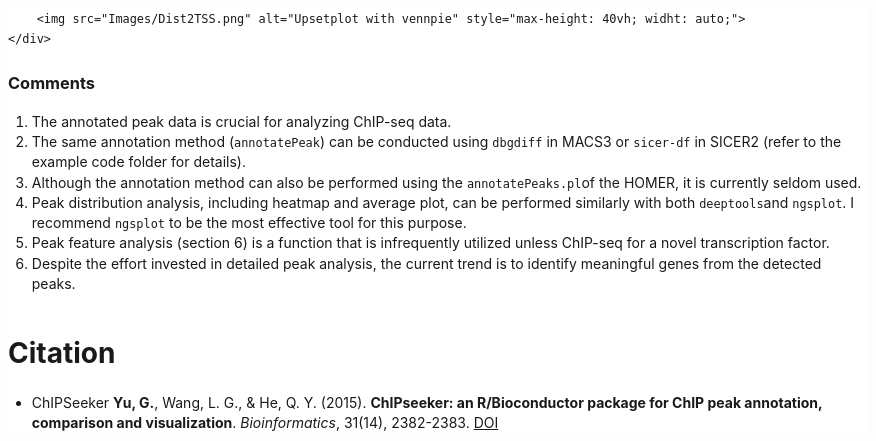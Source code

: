         <img src="Images/Dist2TSS.png" alt="Upsetplot with vennpie" style="max-height: 40vh; widht: auto;">
    </div>

### Comments
1. The annotated peak data is crucial for analyzing ChIP-seq data.
2. The same annotation method (`annotatePeak`) can be conducted using `dbgdiff` in MACS3 or `sicer-df` in SICER2 (refer to the example code folder for details).
3. Although the annotation method can also be performed using the `annotatePeaks.pl`of the HOMER, it is currently seldom used.
4. Peak distribution analysis, including heatmap and average plot, can be performed similarly with both `deeptools`and `ngsplot`. I recommend `ngsplot` to be the most effective tool for this purpose.
5. Peak feature analysis (section 6) is a function that is infrequently utilized unless ChIP-seq for a novel transcription factor.
6. Despite the effort invested in detailed peak analysis, the current trend is to identify meaningful genes from the detected peaks.

# Citation
- ChIPSeeker
**Yu, G.**, Wang, L. G., & He, Q. Y. (2015). **ChIPseeker: an R/Bioconductor package for ChIP peak annotation, comparison and visualization**. *Bioinformatics*, 31(14), 2382-2383. [DOI](https://doi.org/10.1093/bioinformatics/btv145)